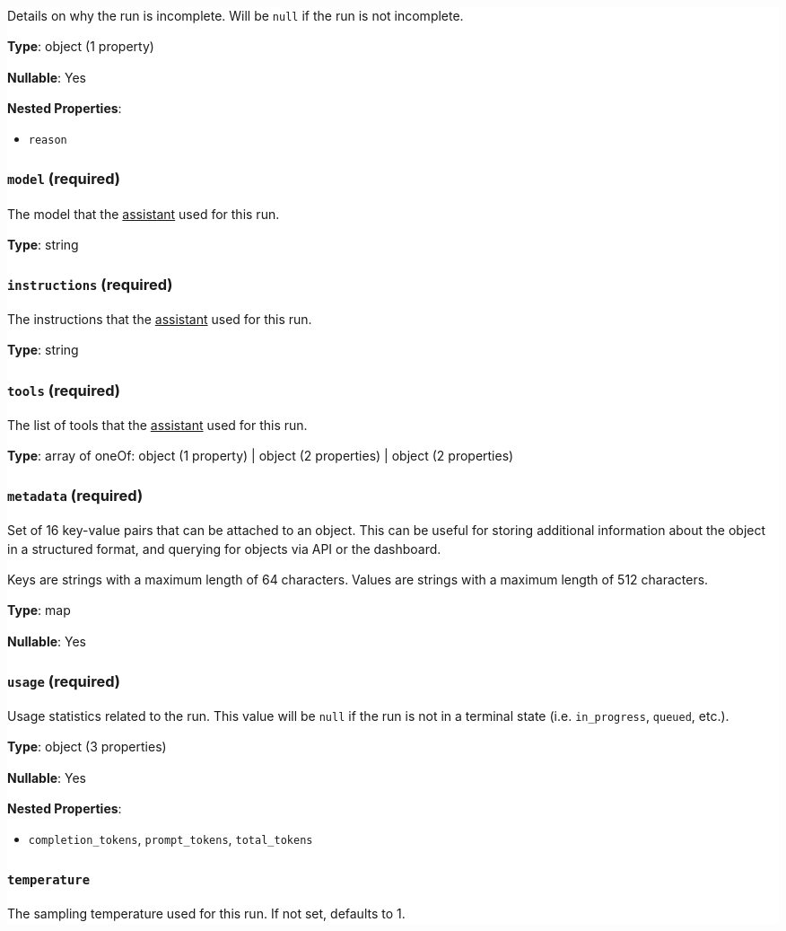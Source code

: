 Details on why the run is incomplete. Will be `null` if the run is not incomplete.

**Type**: object (1 property)

**Nullable**: Yes

**Nested Properties**:

* `reason`

### `model` (required)

The model that the [assistant](/docs/api-reference/assistants) used for this run.

**Type**: string

### `instructions` (required)

The instructions that the [assistant](/docs/api-reference/assistants) used for this run.

**Type**: string

### `tools` (required)

The list of tools that the [assistant](/docs/api-reference/assistants) used for this run.

**Type**: array of oneOf: object (1 property) | object (2 properties) | object (2 properties)

### `metadata` (required)

Set of 16 key-value pairs that can be attached to an object. This can be
useful for storing additional information about the object in a structured
format, and querying for objects via API or the dashboard. 

Keys are strings with a maximum length of 64 characters. Values are strings
with a maximum length of 512 characters.


**Type**: map

**Nullable**: Yes

### `usage` (required)

Usage statistics related to the run. This value will be `null` if the run is not in a terminal state (i.e. `in_progress`, `queued`, etc.).

**Type**: object (3 properties)

**Nullable**: Yes

**Nested Properties**:

* `completion_tokens`, `prompt_tokens`, `total_tokens`

### `temperature`

The sampling temperature used for this run. If not set, defaults to 1.
